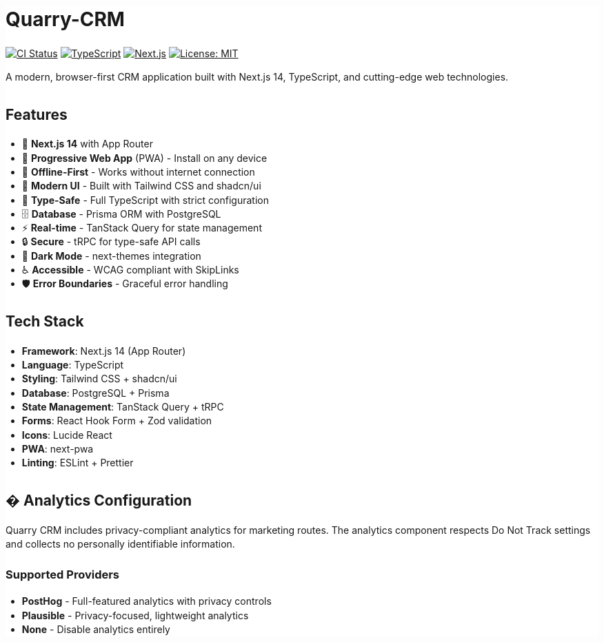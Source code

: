 # Quarry-CRM

[![CI Status](https://github.com/your-username/quarry-crm/workflows/CI%20-%20Definition%20of%20Done/badge.svg)](https://github.com/your-username/quarry-crm/actions)
[![TypeScript](https://img.shields.io/badge/TypeScript-5.0-blue.svg)](https://www.typescriptlang.org/)
[![Next.js](https://img.shields.io/badge/Next.js-14-black.svg)](https://nextjs.org/)
[![License: MIT](https://img.shields.io/badge/License-MIT-yellow.svg)](https://opensource.org/licenses/MIT)

A modern, browser-first CRM application built with Next.js 14, TypeScript, and cutting-edge web technologies.

## Features

- 🚀 **Next.js 14** with App Router
- 📱 **Progressive Web App** (PWA) - Install on any device
- 🔄 **Offline-First** - Works without internet connection
- 🎨 **Modern UI** - Built with Tailwind CSS and shadcn/ui
- 🔧 **Type-Safe** - Full TypeScript with strict configuration
- 🗄️ **Database** - Prisma ORM with PostgreSQL
- ⚡ **Real-time** - TanStack Query for state management
- 🔒 **Secure** - tRPC for type-safe API calls
- 🌙 **Dark Mode** - next-themes integration
- ♿ **Accessible** - WCAG compliant with SkipLinks
- 🛡️ **Error Boundaries** - Graceful error handling

## Tech Stack

- **Framework**: Next.js 14 (App Router)
- **Language**: TypeScript
- **Styling**: Tailwind CSS + shadcn/ui
- **Database**: PostgreSQL + Prisma
- **State Management**: TanStack Query + tRPC
- **Forms**: React Hook Form + Zod validation
- **Icons**: Lucide React
- **PWA**: next-pwa
- **Linting**: ESLint + Prettier

## � Analytics Configuration

Quarry CRM includes privacy-compliant analytics for marketing routes. The analytics component respects Do Not Track settings and collects no personally identifiable information.

### Supported Providers

- **PostHog** - Full-featured analytics with privacy controls
- **Plausible** - Privacy-focused, lightweight analytics
- **None** - Disable analytics entirely
